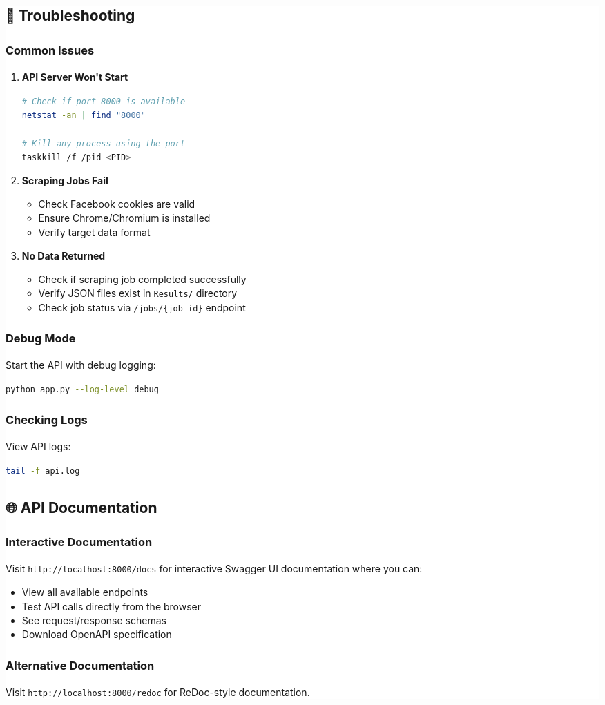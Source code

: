 ## 🔧 Troubleshooting

### Common Issues

1. **API Server Won't Start**
   ```bash
   # Check if port 8000 is available
   netstat -an | find "8000"

   # Kill any process using the port
   taskkill /f /pid <PID>
   ```

2. **Scraping Jobs Fail**
   - Check Facebook cookies are valid
   - Ensure Chrome/Chromium is installed
   - Verify target data format

3. **No Data Returned**
   - Check if scraping job completed successfully
   - Verify JSON files exist in `Results/` directory
   - Check job status via `/jobs/{job_id}` endpoint

### Debug Mode

Start the API with debug logging:

```bash
python app.py --log-level debug
```

### Checking Logs

View API logs:

```bash
tail -f api.log
```

## 🌐 API Documentation

### Interactive Documentation

Visit `http://localhost:8000/docs` for interactive Swagger UI documentation where you can:

- View all available endpoints
- Test API calls directly from the browser
- See request/response schemas
- Download OpenAPI specification

### Alternative Documentation

Visit `http://localhost:8000/redoc` for ReDoc-style documentation.
